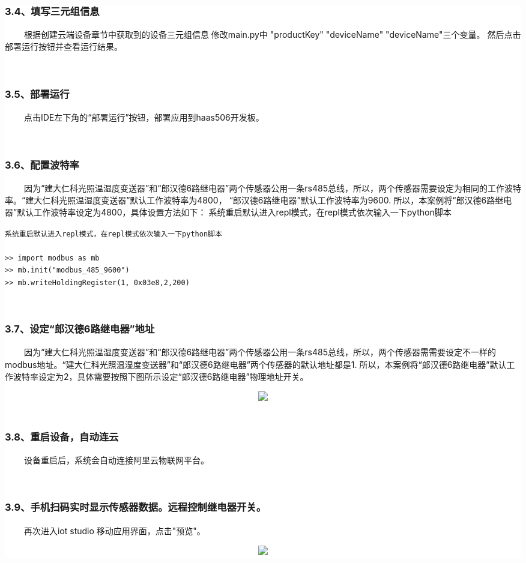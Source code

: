 ### 3.4、填写三元组信息
&emsp;&emsp;
根据创建云端设备章节中获取到的设备三元组信息 修改main.py中 "productKey" "deviceName" "deviceName"三个变量。 然后点击部署运行按钮并查看运行结果。

<br>

### 3.5、部署运行
&emsp;&emsp;
点击IDE左下角的“部署运行”按钮，部署应用到haas506开发板。

<br>

### 3.6、配置波特率
&emsp;&emsp;
因为“建大仁科光照温湿度变送器”和“郎汉德6路继电器”两个传感器公用一条rs485总线，所以，两个传感器需要设定为相同的工作波特率。“建大仁科光照温湿度变送器”默认工作波特率为4800， “郎汉德6路继电器”默认工作波特率为9600. 所以，本案例将“郎汉德6路继电器”默认工作波特率设定为4800，具体设置方法如下：
系统重启默认进入repl模式，在repl模式依次输入一下python脚本
```
系统重启默认进入repl模式，在repl模式依次输入一下python脚本

>> import modbus as mb
>> mb.init("modbus_485_9600")
>> mb.writeHoldingRegister(1, 0x03e8,2,200)  
```

<br>

### 3.7、设定“郎汉德6路继电器”地址
&emsp;&emsp;
因为“建大仁科光照温湿度变送器”和“郎汉德6路继电器”两个传感器公用一条rs485总线，所以，两个传感器需需要设定不一样的modbus地址。“建大仁科光照温湿度变送器”和“郎汉德6路继电器”两个传感器的默认地址都是1. 所以，本案例将“郎汉德6路继电器”默认工作波特率设定为2，具体需要按照下图所示设定“郎汉德6路继电器”物理地址开关。

<div align="center">
<img src=./../../../images/485环境监测/485环境监测-设定zzio606地址.png width=50%/>
</div>


<br>

### 3.8、重启设备，自动连云
&emsp;&emsp;
设备重启后，系统会自动连接阿里云物联网平台。

<br>

### 3.9、手机扫码实时显示传感器数据。远程控制继电器开关。

&emsp;&emsp;
再次进入iot studio 移动应用界面，点击"预览"。
<div align="center">
<img src=./../../../images/485环境监测/485环境监测-预览.png width=90%/>
</div>
